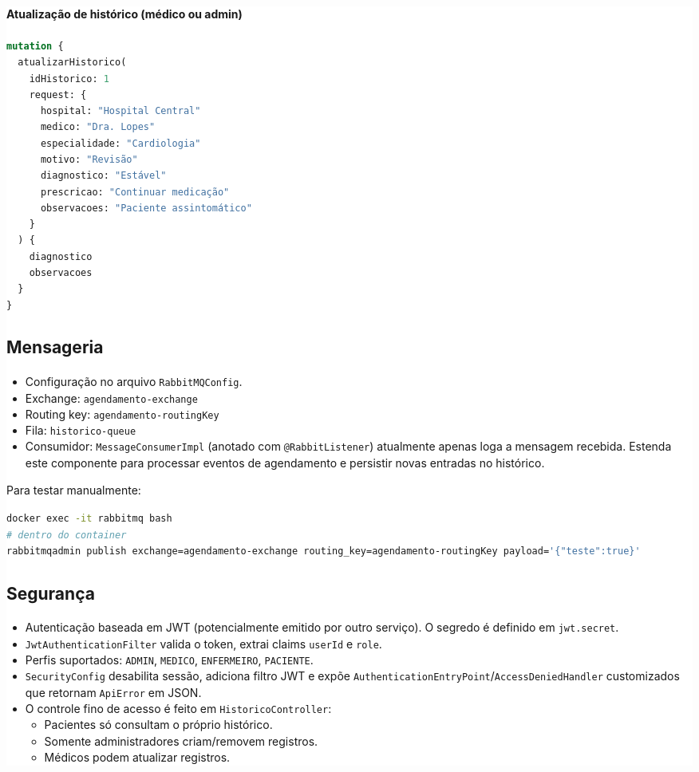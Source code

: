 #### Atualização de histórico (médico ou admin)

```graphql
mutation {
  atualizarHistorico(
    idHistorico: 1
    request: {
      hospital: "Hospital Central"
      medico: "Dra. Lopes"
      especialidade: "Cardiologia"
      motivo: "Revisão"
      diagnostico: "Estável"
      prescricao: "Continuar medicação"
      observacoes: "Paciente assintomático"
    }
  ) {
    diagnostico
    observacoes
  }
}
```

## Mensageria

- Configuração no arquivo `RabbitMQConfig`.
- Exchange: `agendamento-exchange`
- Routing key: `agendamento-routingKey`
- Fila: `historico-queue`
- Consumidor: `MessageConsumerImpl` (anotado com `@RabbitListener`) atualmente apenas loga a mensagem recebida. Estenda este componente para processar eventos de agendamento e persistir novas entradas no histórico.

Para testar manualmente:

```bash
docker exec -it rabbitmq bash
# dentro do container
rabbitmqadmin publish exchange=agendamento-exchange routing_key=agendamento-routingKey payload='{"teste":true}'
```

## Segurança

- Autenticação baseada em JWT (potencialmente emitido por outro serviço). O segredo é definido em `jwt.secret`.
- `JwtAuthenticationFilter` valida o token, extrai claims `userId` e `role`.
- Perfis suportados: `ADMIN`, `MEDICO`, `ENFERMEIRO`, `PACIENTE`.
- `SecurityConfig` desabilita sessão, adiciona filtro JWT e expõe `AuthenticationEntryPoint`/`AccessDeniedHandler` customizados que retornam `ApiError` em JSON.
- O controle fino de acesso é feito em `HistoricoController`:
  - Pacientes só consultam o próprio histórico.
  - Somente administradores criam/removem registros.
  - Médicos podem atualizar registros.
